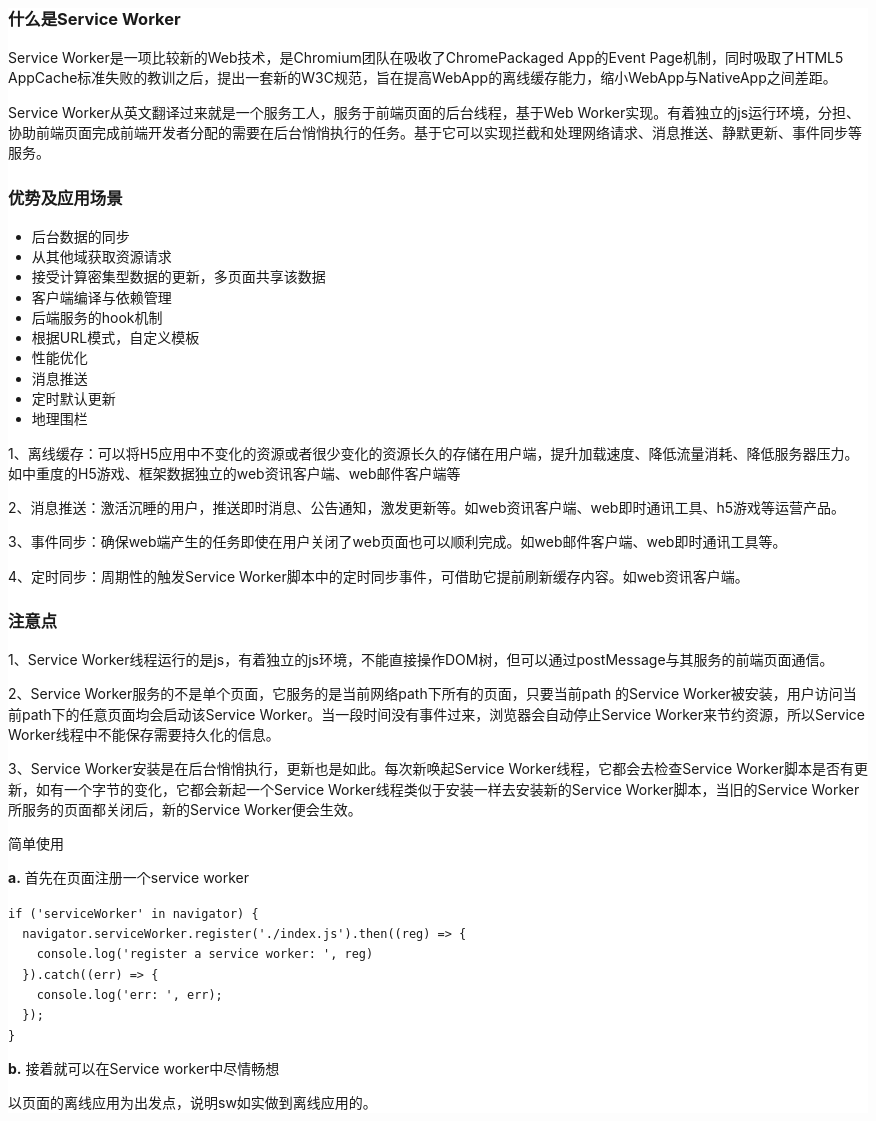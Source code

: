 ### 什么是Service Worker

Service Worker是一项比较新的Web技术，是Chromium团队在吸收了ChromePackaged App的Event Page机制，同时吸取了HTML5 AppCache标准失败的教训之后，提出一套新的W3C规范，旨在提高WebApp的离线缓存能力，缩小WebApp与NativeApp之间差距。

Service Worker从英文翻译过来就是一个服务工人，服务于前端页面的后台线程，基于Web Worker实现。有着独立的js运行环境，分担、协助前端页面完成前端开发者分配的需要在后台悄悄执行的任务。基于它可以实现拦截和处理网络请求、消息推送、静默更新、事件同步等服务。

### 优势及应用场景

- 后台数据的同步
- 从其他域获取资源请求
- 接受计算密集型数据的更新，多页面共享该数据
- 客户端编译与依赖管理
- 后端服务的hook机制
- 根据URL模式，自定义模板
- 性能优化
- 消息推送
- 定时默认更新
- 地理围栏

1、离线缓存：可以将H5应用中不变化的资源或者很少变化的资源长久的存储在用户端，提升加载速度、降低流量消耗、降低服务器压力。如中重度的H5游戏、框架数据独立的web资讯客户端、web邮件客户端等

2、消息推送：激活沉睡的用户，推送即时消息、公告通知，激发更新等。如web资讯客户端、web即时通讯工具、h5游戏等运营产品。

3、事件同步：确保web端产生的任务即使在用户关闭了web页面也可以顺利完成。如web邮件客户端、web即时通讯工具等。

4、定时同步：周期性的触发Service Worker脚本中的定时同步事件，可借助它提前刷新缓存内容。如web资讯客户端。

### 注意点

1、Service Worker线程运行的是js，有着独立的js环境，不能直接操作DOM树，但可以通过postMessage与其服务的前端页面通信。

2、Service Worker服务的不是单个页面，它服务的是当前网络path下所有的页面，只要当前path 的Service Worker被安装，用户访问当前path下的任意页面均会启动该Service Worker。当一段时间没有事件过来，浏览器会自动停止Service Worker来节约资源，所以Service Worker线程中不能保存需要持久化的信息。

3、Service Worker安装是在后台悄悄执行，更新也是如此。每次新唤起Service Worker线程，它都会去检查Service Worker脚本是否有更新，如有一个字节的变化，它都会新起一个Service Worker线程类似于安装一样去安装新的Service Worker脚本，当旧的Service Worker所服务的页面都关闭后，新的Service Worker便会生效。

简单使用

**a.** 首先在页面注册一个service worker

```
if ('serviceWorker' in navigator) {
  navigator.serviceWorker.register('./index.js').then((reg) => {
    console.log('register a service worker: ', reg)
  }).catch((err) => {
    console.log('err: ', err);
  });
}
```

**b.** 接着就可以在Service worker中尽情畅想

以页面的离线应用为出发点，说明sw如实做到离线应用的。
